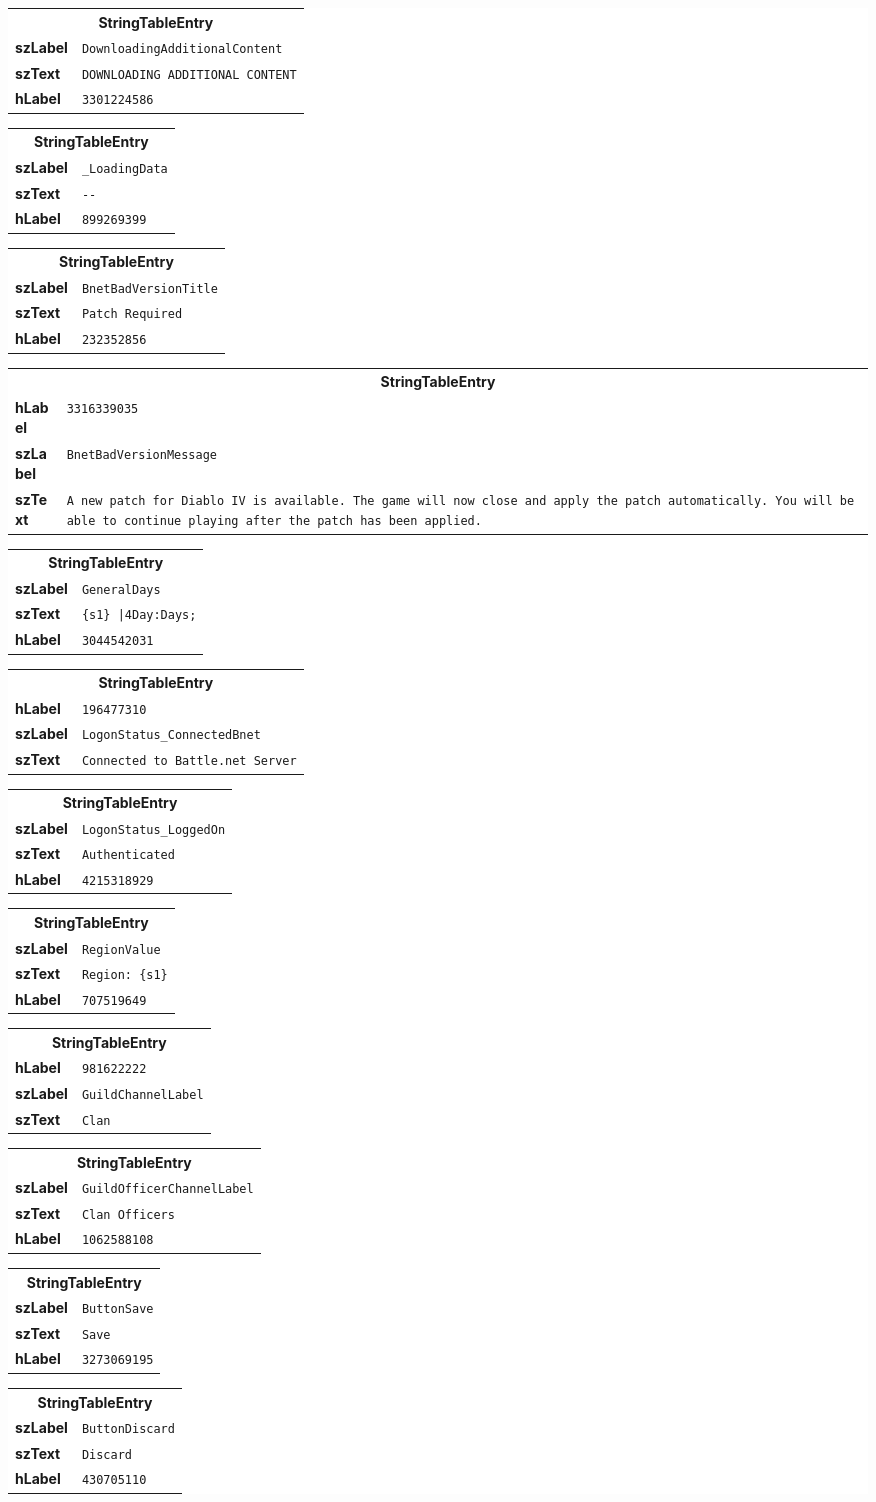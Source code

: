 
<table><tr><th colspan="100%">StringTableEntry</th></tr><tr><td><b>szLabel</b></td><td><code>DownloadingAdditionalContent</code></td></tr><tr><td><b>szText</b></td><td><code>DOWNLOADING ADDITIONAL CONTENT</code></td></tr><tr><td><b>hLabel</b></td><td><code>3301224586</code></td></tr></table>


<table><tr><th colspan="100%">StringTableEntry</th></tr><tr><td><b>szLabel</b></td><td><code>_LoadingData</code></td></tr><tr><td><b>szText</b></td><td><code>--</code></td></tr><tr><td><b>hLabel</b></td><td><code>899269399</code></td></tr></table>


<table><tr><th colspan="100%">StringTableEntry</th></tr><tr><td><b>szLabel</b></td><td><code>BnetBadVersionTitle</code></td></tr><tr><td><b>szText</b></td><td><code>Patch Required</code></td></tr><tr><td><b>hLabel</b></td><td><code>232352856</code></td></tr></table>


<table><tr><th colspan="100%">StringTableEntry</th></tr><tr><td><b>hLabel</b></td><td><code>3316339035</code></td></tr><tr><td><b>szLabel</b></td><td><code>BnetBadVersionMessage</code></td></tr><tr><td><b>szText</b></td><td><code>A new patch for Diablo IV is available. The game will now close and apply the patch automatically. You will be able to continue playing after the patch has been applied.</code></td></tr></table>


<table><tr><th colspan="100%">StringTableEntry</th></tr><tr><td><b>szLabel</b></td><td><code>GeneralDays</code></td></tr><tr><td><b>szText</b></td><td><code>{s1} |4Day:Days;</code></td></tr><tr><td><b>hLabel</b></td><td><code>3044542031</code></td></tr></table>


<table><tr><th colspan="100%">StringTableEntry</th></tr><tr><td><b>hLabel</b></td><td><code>196477310</code></td></tr><tr><td><b>szLabel</b></td><td><code>LogonStatus_ConnectedBnet</code></td></tr><tr><td><b>szText</b></td><td><code>Connected to Battle.net Server</code></td></tr></table>


<table><tr><th colspan="100%">StringTableEntry</th></tr><tr><td><b>szLabel</b></td><td><code>LogonStatus_LoggedOn</code></td></tr><tr><td><b>szText</b></td><td><code>Authenticated</code></td></tr><tr><td><b>hLabel</b></td><td><code>4215318929</code></td></tr></table>


<table><tr><th colspan="100%">StringTableEntry</th></tr><tr><td><b>szLabel</b></td><td><code>RegionValue</code></td></tr><tr><td><b>szText</b></td><td><code>Region: {s1}</code></td></tr><tr><td><b>hLabel</b></td><td><code>707519649</code></td></tr></table>


<table><tr><th colspan="100%">StringTableEntry</th></tr><tr><td><b>hLabel</b></td><td><code>981622222</code></td></tr><tr><td><b>szLabel</b></td><td><code>GuildChannelLabel</code></td></tr><tr><td><b>szText</b></td><td><code>Clan</code></td></tr></table>


<table><tr><th colspan="100%">StringTableEntry</th></tr><tr><td><b>szLabel</b></td><td><code>GuildOfficerChannelLabel</code></td></tr><tr><td><b>szText</b></td><td><code>Clan Officers</code></td></tr><tr><td><b>hLabel</b></td><td><code>1062588108</code></td></tr></table>


<table><tr><th colspan="100%">StringTableEntry</th></tr><tr><td><b>szLabel</b></td><td><code>ButtonSave</code></td></tr><tr><td><b>szText</b></td><td><code>Save</code></td></tr><tr><td><b>hLabel</b></td><td><code>3273069195</code></td></tr></table>


<table><tr><th colspan="100%">StringTableEntry</th></tr><tr><td><b>szLabel</b></td><td><code>ButtonDiscard</code></td></tr><tr><td><b>szText</b></td><td><code>Discard</code></td></tr><tr><td><b>hLabel</b></td><td><code>430705110</code></td></tr></table>
